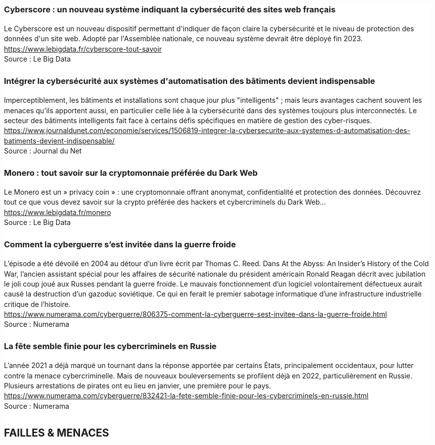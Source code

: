 ### Cyberscore : un nouveau système indiquant la cybersécurité des sites web français
Le Cyberscore est un nouveau dispositif permettant d'indiquer de façon claire la cybersécurité et le niveau de protection des données d'un site web. Adopté par l'Assemblée nationale, ce nouveau système devrait être déployé fin 2023.  
https://www.lebigdata.fr/cyberscore-tout-savoir  
Source : Le Big Data

### Intégrer la cybersécurité aux systèmes d'automatisation des bâtiments devient indispensable
Imperceptiblement, les bâtiments et installations sont chaque jour plus "intelligents" ; mais leurs avantages cachent souvent les menaces qu'ils apportent aussi, en particulier celle liée à la cybersécurité dans des systèmes toujours plus interconnectés. Le secteur des bâtiments intelligents fait face à certains défis spécifiques en matière de gestion des cyber-risques.  
https://www.journaldunet.com/economie/services/1506819-integrer-la-cybersecurite-aux-systemes-d-automatisation-des-batiments-devient-indispensable/  
Source : Journal du Net

### Monero : tout savoir sur la cryptomonnaie préférée du Dark Web
Le Monero est un  » privacy coin  » : une cryptomonnaie offrant anonymat, confidentialité et protection des données. Découvrez tout ce que vous devez savoir sur la crypto préférée des hackers et cybercriminels du Dark Web...  
https://www.lebigdata.fr/monero  
Source : Le Big Data

### Comment la cyberguerre s’est invitée dans la guerre froide
L’épisode a été dévoilé en 2004 au détour d’un livre écrit par Thomas C. Reed. Dans At the Abyss: An Insider’s History of the Cold War, l’ancien assistant spécial pour les affaires de sécurité nationale du président américain Ronald Reagan décrit avec jubilation le joli coup joué aux Russes pendant la guerre froide. Le mauvais fonctionnement d’un logiciel volontairement défectueux aurait causé la destruction d’un gazoduc soviétique. Ce qui en ferait le premier sabotage informatique d’une infrastructure industrielle critique de l’histoire.  
https://www.numerama.com/cyberguerre/806375-comment-la-cyberguerre-sest-invitee-dans-la-guerre-froide.html  
Source : Numerama

### La fête semble finie pour les cybercriminels en Russie
L’année 2021 a déjà marqué un tournant dans la réponse apportée par certains États, principalement occidentaux, pour lutter contre la menace cybercriminelle. Mais de nouveaux bouleversements se profilent déjà en 2022, particulièrement en Russie. Plusieurs arrestations de pirates ont eu lieu en janvier, une première pour le pays.  
https://www.numerama.com/cyberguerre/832421-la-fete-semble-finie-pour-les-cybercriminels-en-russie.html  
Source : Numerama

## FAILLES & MENACES  
